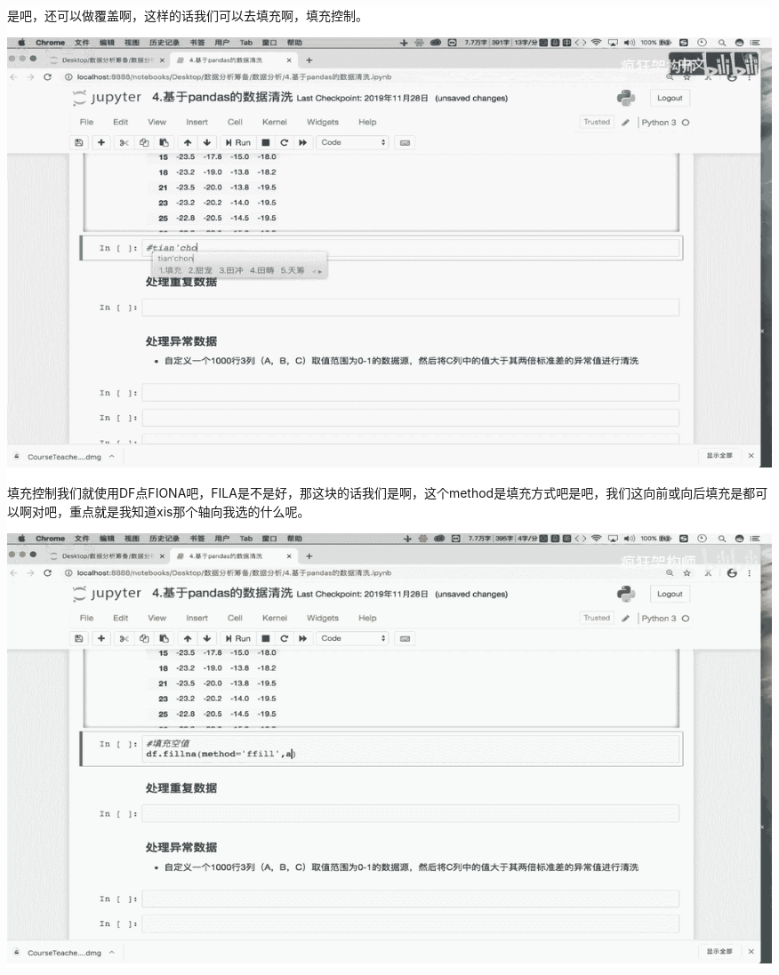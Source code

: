 是吧，还可以做覆盖啊，这样的话我们可以去填充啊，填充控制。

![](img/cefdc592c107037aa91b871ebd9f9015_57.png)

填充控制我们就使用DF点FIONA吧，FILA是不是好，那这块的话我们是啊，这个method是填充方式吧是吧，我们这向前或向后填充是都可以啊对吧，重点就是我知道xis那个轴向我选的什么呢。



![](img/cefdc592c107037aa91b871ebd9f9015_59.png)
